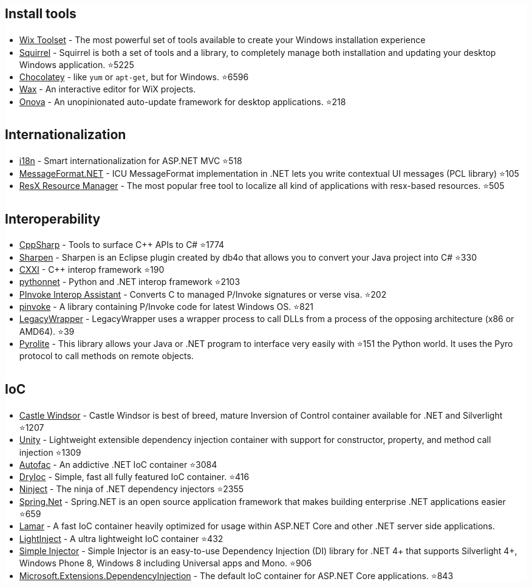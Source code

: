 ## Install tools

* [Wix Toolset](https://wixtoolset.org/) - The most powerful set of tools available to create your Windows installation experience
* [Squirrel](https://github.com/squirrel/squirrel.windows) - Squirrel is both a set of tools and a library, to completely manage both installation and updating your desktop Windows application. :star:5225
* [Chocolatey](https://github.com/chocolatey/choco) - like `yum` or `apt-get`, but for Windows. :star:6596
* [Wax](https://marketplace.visualstudio.com/items?itemName=TomEnglert.Wax) - An interactive editor for WiX projects.
* [Onova](https://github.com/Tyrrrz/Onova) - An unopinionated auto-update framework for desktop applications. :star:218

## Internationalization

* [i18n](https://github.com/turquoiseowl/i18n) - Smart internationalization for ASP.NET MVC :star:518
* [MessageFormat.NET](https://github.com/jeffijoe/MessageFormat.NET) - ICU MessageFormat implementation in .NET lets you write contextual UI messages (PCL library) :star:105
* [ResX Resource Manager](https://github.com/tom-englert/ResXResourceManager) - The most popular free tool to localize all kind of applications with resx-based resources. :star:505

## Interoperability

* [CppSharp](https://github.com/mono/CppSharp) - Tools to surface C++ APIs to C# :star:1774
* [Sharpen](https://github.com/mono/sharpen) - Sharpen is an Eclipse plugin created by db4o that allows you to convert your Java project into C# :star:330
* [CXXI](https://github.com/mono/cxxi) - C++ interop framework :star:190
* [pythonnet](https://github.com/pythonnet/pythonnet) - Python and .NET interop framework :star:2103
* [PInvoke Interop Assistant](https://github.com/jaredpar/pinvoke-interop-assistant) - Converts C to managed P/Invoke signatures or verse visa. :star:202
* [pinvoke](https://github.com/AArnott/pinvoke) - A library containing P/Invoke code for latest Windows OS. :star:821
* [LegacyWrapper](https://github.com/CodefoundryDE/LegacyWrapper) - LegacyWrapper uses a wrapper process to call DLLs from a process of the opposing architecture (x86 or AMD64). :star:39
* [Pyrolite](https://github.com/irmen/Pyrolite) - This library allows your Java or .NET program to interface very easily with :star:151
the Python world. It uses the Pyro protocol to call methods on remote objects.

## IoC

* [Castle Windsor](https://github.com/castleproject/Windsor) - Castle Windsor is best of breed, mature Inversion of Control container available for .NET and Silverlight :star:1207
* [Unity](https://github.com/unitycontainer/unity) - Lightweight extensible dependency injection container with support for constructor, property, and method call injection :star:1309
* [Autofac](https://github.com/autofac/Autofac) - An addictive .NET IoC container :star:3084
* [DryIoc](https://github.com/dadhi/DryIoc) - Simple, fast all fully featured IoC container. :star:416
* [Ninject](https://github.com/ninject/ninject) - The ninja of .NET dependency injectors :star:2355
* [Spring.Net](https://github.com/spring-projects/spring-net) - Spring.NET is an open source application framework that makes building  enterprise .NET applications easier :star:659
* [Lamar](https://jasperfx.github.io/lamar/) - A fast IoC container heavily optimized for usage within ASP.NET Core and other .NET server side applications.
* [LightInject](https://github.com/seesharper/LightInject) - A ultra lightweight IoC container :star:432
* [Simple Injector](https://github.com/simpleinjector/SimpleInjector) - Simple Injector is an easy-to-use Dependency Injection (DI) library for .NET 4+ that supports Silverlight 4+, Windows Phone 8, Windows 8 including Universal apps and Mono. :star:906
* [Microsoft.Extensions.DependencyInjection](https://github.com/aspnet/DependencyInjection) - The default IoC container for ASP.NET Core applications. :star:843